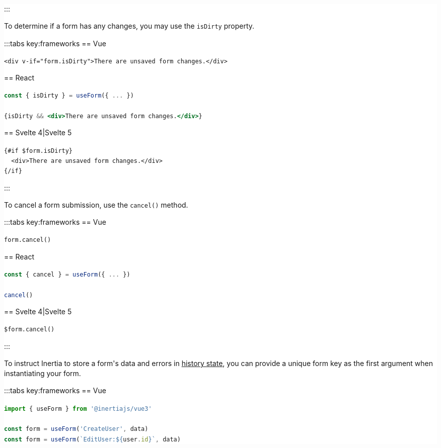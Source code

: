 :::

To determine if a form has any changes, you may use the `isDirty` property.

:::tabs key:frameworks
== Vue

```vue
<div v-if="form.isDirty">There are unsaved form changes.</div>
```

== React

```jsx
const { isDirty } = useForm({ ... })

{isDirty && <div>There are unsaved form changes.</div>}
```

== Svelte 4|Svelte 5

```svelte
{#if $form.isDirty}
  <div>There are unsaved form changes.</div>
{/if}
```

:::

To cancel a form submission, use the `cancel()` method.

:::tabs key:frameworks
== Vue

```vue
form.cancel()
```

== React

```jsx
const { cancel } = useForm({ ... })

cancel()
```

== Svelte 4|Svelte 5

```svelte
$form.cancel()
```

:::

To instruct Inertia to store a form's data and errors in [history state](/guide/remembering-state.md), you can provide a unique form key as the first argument when instantiating your form.

:::tabs key:frameworks
== Vue

```js
import { useForm } from '@inertiajs/vue3'

const form = useForm('CreateUser', data)
const form = useForm(`EditUser:${user.id}`, data)
```
